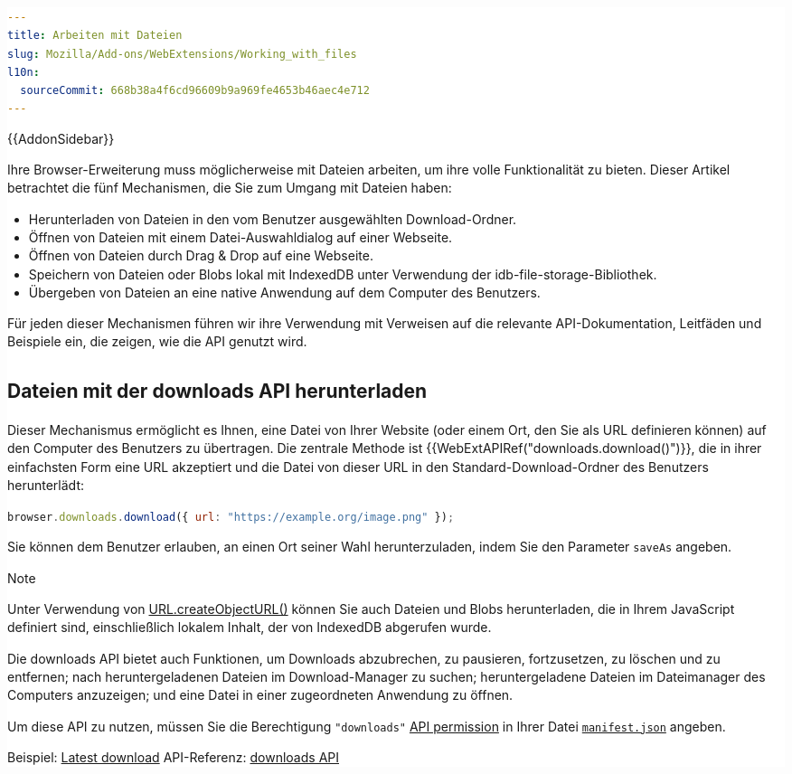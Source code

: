 ```yaml
---
title: Arbeiten mit Dateien
slug: Mozilla/Add-ons/WebExtensions/Working_with_files
l10n:
  sourceCommit: 668b38a4f6cd96609b9a969fe4653b46aec4e712
---
```


{{AddonSidebar}}

Ihre Browser-Erweiterung muss möglicherweise mit Dateien arbeiten, um ihre volle Funktionalität zu bieten. Dieser Artikel betrachtet die fünf Mechanismen, die Sie zum Umgang mit Dateien haben:

- Herunterladen von Dateien in den vom Benutzer ausgewählten Download-Ordner.
- Öffnen von Dateien mit einem Datei-Auswahldialog auf einer Webseite.
- Öffnen von Dateien durch Drag & Drop auf eine Webseite.
- Speichern von Dateien oder Blobs lokal mit IndexedDB unter Verwendung der idb-file-storage-Bibliothek.
- Übergeben von Dateien an eine native Anwendung auf dem Computer des Benutzers.

Für jeden dieser Mechanismen führen wir ihre Verwendung mit Verweisen auf die relevante API-Dokumentation, Leitfäden und Beispiele ein, die zeigen, wie die API genutzt wird.

## Dateien mit der downloads API herunterladen

Dieser Mechanismus ermöglicht es Ihnen, eine Datei von Ihrer Website (oder einem Ort, den Sie als URL definieren können) auf den Computer des Benutzers zu übertragen. Die zentrale Methode ist {{WebExtAPIRef("downloads.download()")}}, die in ihrer einfachsten Form eine URL akzeptiert und die Datei von dieser URL in den Standard-Download-Ordner des Benutzers herunterlädt:

```js
browser.downloads.download({ url: "https://example.org/image.png" });
```

Sie können dem Benutzer erlauben, an einen Ort seiner Wahl herunterzuladen, indem Sie den Parameter `saveAs` angeben.

> [!NOTE]
> Unter Verwendung von [URL.createObjectURL()](/de/docs/Web/API/URL/createObjectURL_static) können Sie auch Dateien und Blobs herunterladen, die in Ihrem JavaScript definiert sind, einschließlich lokalem Inhalt, der von IndexedDB abgerufen wurde.

Die downloads API bietet auch Funktionen, um Downloads abzubrechen, zu pausieren, fortzusetzen, zu löschen und zu entfernen; nach heruntergeladenen Dateien im Download-Manager zu suchen; heruntergeladene Dateien im Dateimanager des Computers anzuzeigen; und eine Datei in einer zugeordneten Anwendung zu öffnen.

Um diese API zu nutzen, müssen Sie die Berechtigung `"downloads"` [API permission](/de/docs/Web/API/Permissions#api_permissions) in Ihrer Datei [`manifest.json`](/de/docs/Mozilla/Add-ons/WebExtensions/manifest.json) angeben.

Beispiel: [Latest download](https://github.com/mdn/webextensions-examples/tree/main/latest-download)
API-Referenz: [downloads API](/de/docs/Mozilla/Add-ons/WebExtensions/API/downloads)
